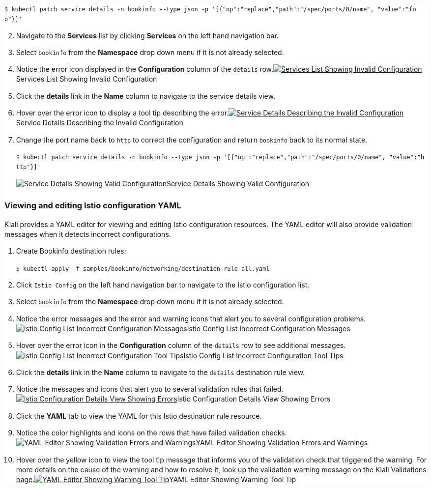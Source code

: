    ```text
   $ kubectl patch service details -n bookinfo --type json -p '[{"op":"replace","path":"/spec/ports/0/name", "value":"foo"}]'
   ```

2. Navigate to the **Services** list by clicking **Services** on the left hand navigation bar.
3. Select `bookinfo` from the **Namespace** drop down menu if it is not already selected.
4. Notice the error icon displayed in the **Configuration** column of the `details` row.[![Services List Showing Invalid Configuration](https://istio.io/v1.7/docs/tasks/observability/kiali/kiali-validate1-list.png)](https://istio.io/v1.7/docs/tasks/observability/kiali/kiali-validate1-list.png)Services List Showing Invalid Configuration
5. Click the **details** link in the **Name** column to navigate to the service details view.
6. Hover over the error icon to display a tool tip describing the error.[![Service Details Describing the Invalid Configuration](https://istio.io/v1.7/docs/tasks/observability/kiali/kiali-validate2-errormsg.png)](https://istio.io/v1.7/docs/tasks/observability/kiali/kiali-validate2-errormsg.png)Service Details Describing the Invalid Configuration
7. Change the port name back to `http` to correct the configuration and return `bookinfo` back to its normal state.

   ```text
   $ kubectl patch service details -n bookinfo --type json -p '[{"op":"replace","path":"/spec/ports/0/name", "value":"http"}]'
   ```

   [![Service Details Showing Valid Configuration](https://istio.io/v1.7/docs/tasks/observability/kiali/kiali-validate3-ok.png)](https://istio.io/v1.7/docs/tasks/observability/kiali/kiali-validate3-ok.png)Service Details Showing Valid Configuration

### Viewing and editing Istio configuration YAML <a id="viewing-and-editing-istio-configuration-yaml"></a>

Kiali provides a YAML editor for viewing and editing Istio configuration resources. The YAML editor will also provide validation messages when it detects incorrect configurations.

1. Create Bookinfo destination rules:

   ```text
   $ kubectl apply -f samples/bookinfo/networking/destination-rule-all.yaml
   ```

2. Click `Istio Config` on the left hand navigation bar to navigate to the Istio configuration list.
3. Select `bookinfo` from the **Namespace** drop down menu if it is not already selected.
4. Notice the error messages and the error and warning icons that alert you to several configuration problems.[![Istio Config List Incorrect Configuration Messages](https://istio.io/v1.7/docs/tasks/observability/kiali/kiali-istioconfig0-errormsgs.png)](https://istio.io/v1.7/docs/tasks/observability/kiali/kiali-istioconfig0-errormsgs.png)Istio Config List Incorrect Configuration Messages
5. Hover over the error icon in the **Configuration** column of the `details` row to see additional messages.[![Istio Config List Incorrect Configuration Tool Tips](https://istio.io/v1.7/docs/tasks/observability/kiali/kiali-istioconfig1-tooltip.png)](https://istio.io/v1.7/docs/tasks/observability/kiali/kiali-istioconfig1-tooltip.png)Istio Config List Incorrect Configuration Tool Tips
6. Click the **details** link in the **Name** column to navigate to the `details` destination rule view.
7. Notice the messages and icons that alert you to several validation rules that failed.[![Istio Configuration Details View Showing Errors](https://istio.io/v1.7/docs/tasks/observability/kiali/kiali-istioconfig2-details-errormsgs.png)](https://istio.io/v1.7/docs/tasks/observability/kiali/kiali-istioconfig2-details-errormsgs.png)Istio Configuration Details View Showing Errors
8. Click the **YAML** tab to view the YAML for this Istio destination rule resource.
9. Notice the color highlights and icons on the rows that have failed validation checks.[![YAML Editor Showing Validation Errors and Warnings](https://istio.io/v1.7/docs/tasks/observability/kiali/kiali-istioconfig3-details-yaml1.png)](https://istio.io/v1.7/docs/tasks/observability/kiali/kiali-istioconfig3-details-yaml1.png)YAML Editor Showing Validation Errors and Warnings
10. Hover over the yellow icon to view the tool tip message that informs you of the validation check that triggered the warning. For more details on the cause of the warning and how to resolve it, look up the validation warning message on the [Kiali Validations page](https://kiali.io/documentation/latest/validations/).[![YAML Editor Showing Warning Tool Tip](https://istio.io/v1.7/docs/tasks/observability/kiali/kiali-istioconfig3-details-yaml2.png)](https://istio.io/v1.7/docs/tasks/observability/kiali/kiali-istioconfig3-details-yaml2.png)YAML Editor Showing Warning Tool Tip